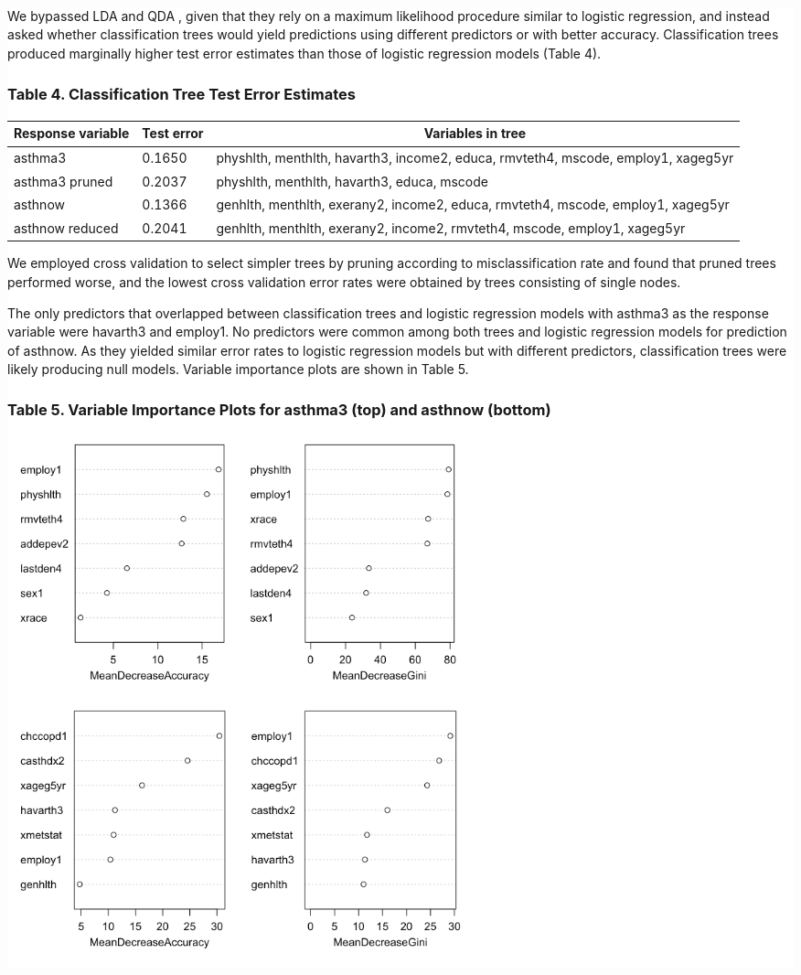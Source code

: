 We bypassed LDA and QDA , given that they rely on a maximum likelihood procedure similar to logistic regression, and instead asked whether classification trees would yield predictions using different predictors or with better accuracy. Classification trees produced marginally higher test error estimates than those of logistic regression models (Table 4). 

### Table 4. Classification Tree Test Error Estimates
| Response variable | Test error | Variables in tree|
|-------------------|------------|------------------|
| asthma3 | 0.1650 | physhlth, menthlth, havarth3, income2,  educa, rmvteth4, mscode, employ1, xageg5yr |
| asthma3 pruned | 0.2037| physhlth, menthlth, havarth3, educa, mscode|
| asthnow | 0.1366 | genhlth, menthlth, exerany2, income2, educa, rmvteth4, mscode, employ1,  xageg5yr |
| asthnow reduced | 0.2041| genhlth, menthlth, exerany2, income2, rmvteth4, mscode, employ1,  xageg5yr |

We employed cross validation to select simpler trees by pruning according to misclassification rate and found that pruned trees performed worse, and the lowest cross validation error rates were obtained by trees consisting of single nodes. 

The only predictors that overlapped between classification trees and logistic regression models with asthma3 as the response variable were havarth3 and employ1. No predictors were common among both trees and logistic regression models for prediction of asthnow. As they yielded similar error rates to logistic regression models but with different predictors, classification trees were likely producing null models.  Variable importance plots are shown in Table 5.

### Table 5. Variable Importance Plots for asthma3 (top) and asthnow (bottom)

<img src="images/asthma3importance.png">

<img src="images/asthnowimportance.png">
